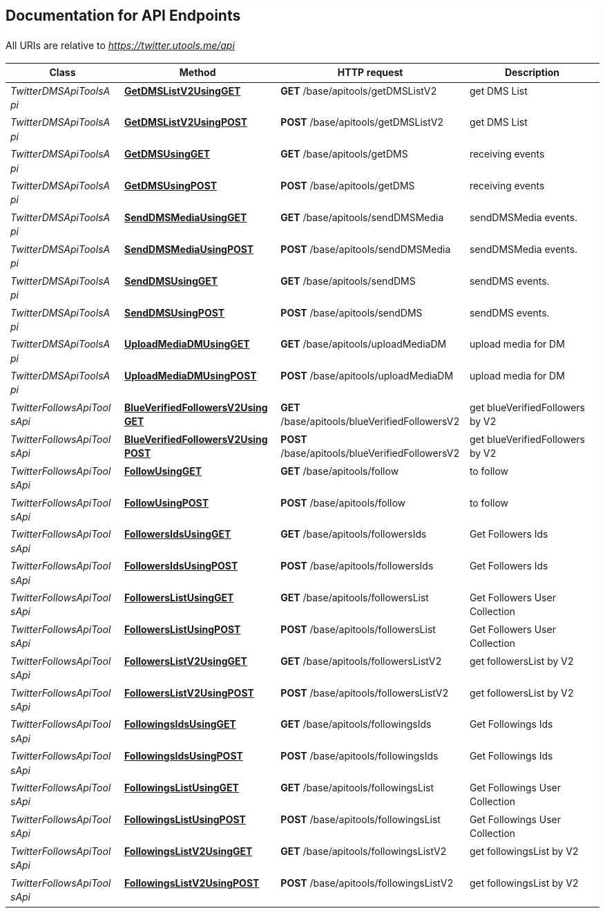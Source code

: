 <a name="documentation-for-api-endpoints"></a>
## Documentation for API Endpoints

All URIs are relative to *https://twitter.utools.me/api*

Class | Method | HTTP request | Description
------------ | ------------- | ------------- | -------------
*TwitterDMSApiToolsApi* | [**GetDMSListV2UsingGET**](docs/TwitterDMSApiToolsApi.md#getdmslistv2usingget) | **GET** /base/apitools/getDMSListV2 | get DMS List
*TwitterDMSApiToolsApi* | [**GetDMSListV2UsingPOST**](docs/TwitterDMSApiToolsApi.md#getdmslistv2usingpost) | **POST** /base/apitools/getDMSListV2 | get DMS List
*TwitterDMSApiToolsApi* | [**GetDMSUsingGET**](docs/TwitterDMSApiToolsApi.md#getdmsusingget) | **GET** /base/apitools/getDMS | receiving events
*TwitterDMSApiToolsApi* | [**GetDMSUsingPOST**](docs/TwitterDMSApiToolsApi.md#getdmsusingpost) | **POST** /base/apitools/getDMS | receiving events
*TwitterDMSApiToolsApi* | [**SendDMSMediaUsingGET**](docs/TwitterDMSApiToolsApi.md#senddmsmediausingget) | **GET** /base/apitools/sendDMSMedia | sendDMSMedia events.
*TwitterDMSApiToolsApi* | [**SendDMSMediaUsingPOST**](docs/TwitterDMSApiToolsApi.md#senddmsmediausingpost) | **POST** /base/apitools/sendDMSMedia | sendDMSMedia events.
*TwitterDMSApiToolsApi* | [**SendDMSUsingGET**](docs/TwitterDMSApiToolsApi.md#senddmsusingget) | **GET** /base/apitools/sendDMS | sendDMS events.
*TwitterDMSApiToolsApi* | [**SendDMSUsingPOST**](docs/TwitterDMSApiToolsApi.md#senddmsusingpost) | **POST** /base/apitools/sendDMS | sendDMS events.
*TwitterDMSApiToolsApi* | [**UploadMediaDMUsingGET**](docs/TwitterDMSApiToolsApi.md#uploadmediadmusingget) | **GET** /base/apitools/uploadMediaDM | upload media for DM 
*TwitterDMSApiToolsApi* | [**UploadMediaDMUsingPOST**](docs/TwitterDMSApiToolsApi.md#uploadmediadmusingpost) | **POST** /base/apitools/uploadMediaDM | upload media for DM 
*TwitterFollowsApiToolsApi* | [**BlueVerifiedFollowersV2UsingGET**](docs/TwitterFollowsApiToolsApi.md#blueverifiedfollowersv2usingget) | **GET** /base/apitools/blueVerifiedFollowersV2 | get blueVerifiedFollowers by V2 
*TwitterFollowsApiToolsApi* | [**BlueVerifiedFollowersV2UsingPOST**](docs/TwitterFollowsApiToolsApi.md#blueverifiedfollowersv2usingpost) | **POST** /base/apitools/blueVerifiedFollowersV2 | get blueVerifiedFollowers by V2 
*TwitterFollowsApiToolsApi* | [**FollowUsingGET**](docs/TwitterFollowsApiToolsApi.md#followusingget) | **GET** /base/apitools/follow | to follow 
*TwitterFollowsApiToolsApi* | [**FollowUsingPOST**](docs/TwitterFollowsApiToolsApi.md#followusingpost) | **POST** /base/apitools/follow | to follow 
*TwitterFollowsApiToolsApi* | [**FollowersIdsUsingGET**](docs/TwitterFollowsApiToolsApi.md#followersidsusingget) | **GET** /base/apitools/followersIds | Get Followers Ids
*TwitterFollowsApiToolsApi* | [**FollowersIdsUsingPOST**](docs/TwitterFollowsApiToolsApi.md#followersidsusingpost) | **POST** /base/apitools/followersIds | Get Followers Ids
*TwitterFollowsApiToolsApi* | [**FollowersListUsingGET**](docs/TwitterFollowsApiToolsApi.md#followerslistusingget) | **GET** /base/apitools/followersList | Get Followers User Collection
*TwitterFollowsApiToolsApi* | [**FollowersListUsingPOST**](docs/TwitterFollowsApiToolsApi.md#followerslistusingpost) | **POST** /base/apitools/followersList | Get Followers User Collection
*TwitterFollowsApiToolsApi* | [**FollowersListV2UsingGET**](docs/TwitterFollowsApiToolsApi.md#followerslistv2usingget) | **GET** /base/apitools/followersListV2 | get followersList by V2 
*TwitterFollowsApiToolsApi* | [**FollowersListV2UsingPOST**](docs/TwitterFollowsApiToolsApi.md#followerslistv2usingpost) | **POST** /base/apitools/followersListV2 | get followersList by V2 
*TwitterFollowsApiToolsApi* | [**FollowingsIdsUsingGET**](docs/TwitterFollowsApiToolsApi.md#followingsidsusingget) | **GET** /base/apitools/followingsIds | Get Followings Ids
*TwitterFollowsApiToolsApi* | [**FollowingsIdsUsingPOST**](docs/TwitterFollowsApiToolsApi.md#followingsidsusingpost) | **POST** /base/apitools/followingsIds | Get Followings Ids
*TwitterFollowsApiToolsApi* | [**FollowingsListUsingGET**](docs/TwitterFollowsApiToolsApi.md#followingslistusingget) | **GET** /base/apitools/followingsList | Get Followings User Collection
*TwitterFollowsApiToolsApi* | [**FollowingsListUsingPOST**](docs/TwitterFollowsApiToolsApi.md#followingslistusingpost) | **POST** /base/apitools/followingsList | Get Followings User Collection
*TwitterFollowsApiToolsApi* | [**FollowingsListV2UsingGET**](docs/TwitterFollowsApiToolsApi.md#followingslistv2usingget) | **GET** /base/apitools/followingsListV2 | get followingsList by V2 
*TwitterFollowsApiToolsApi* | [**FollowingsListV2UsingPOST**](docs/TwitterFollowsApiToolsApi.md#followingslistv2usingpost) | **POST** /base/apitools/followingsListV2 | get followingsList by V2 